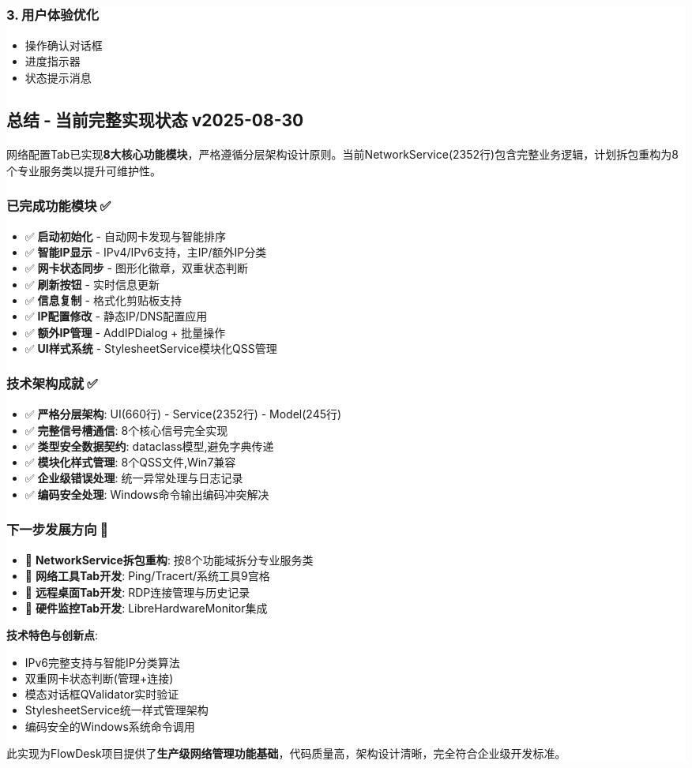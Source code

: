 ### 3. 用户体验优化
- 操作确认对话框
- 进度指示器
- 状态提示消息

## 总结 - 当前完整实现状态 v2025-08-30

网络配置Tab已实现**8大核心功能模块**，严格遵循分层架构设计原则。当前NetworkService(2352行)包含完整业务逻辑，计划拆包重构为8个专业服务类以提升可维护性。

### 已完成功能模块 ✅
- ✅ **启动初始化** - 自动网卡发现与智能排序
- ✅ **智能IP显示** - IPv4/IPv6支持，主IP/额外IP分类
- ✅ **网卡状态同步** - 图形化徽章，双重状态判断
- ✅ **刷新按钮** - 实时信息更新
- ✅ **信息复制** - 格式化剪贴板支持
- ✅ **IP配置修改** - 静态IP/DNS配置应用
- ✅ **额外IP管理** - AddIPDialog + 批量操作
- ✅ **UI样式系统** - StylesheetService模块化QSS管理

### 技术架构成就 ✅
- ✅ **严格分层架构**: UI(660行) - Service(2352行) - Model(245行)
- ✅ **完整信号槽通信**: 8个核心信号完全实现
- ✅ **类型安全数据契约**: dataclass模型,避免字典传递
- ✅ **模块化样式管理**: 8个QSS文件,Win7兼容
- ✅ **企业级错误处理**: 统一异常处理与日志记录
- ✅ **编码安全处理**: Windows命令输出编码冲突解决

### 下一步发展方向 🚧
- 🚧 **NetworkService拆包重构**: 按8个功能域拆分专业服务类
- 🚧 **网络工具Tab开发**: Ping/Tracert/系统工具9宫格
- 🚧 **远程桌面Tab开发**: RDP连接管理与历史记录
- 🚧 **硬件监控Tab开发**: LibreHardwareMonitor集成

**技术特色与创新点**:
- IPv6完整支持与智能IP分类算法
- 双重网卡状态判断(管理+连接)
- 模态对话框QValidator实时验证
- StylesheetService统一样式管理架构
- 编码安全的Windows系统命令调用

此实现为FlowDesk项目提供了**生产级网络管理功能基础**，代码质量高，架构设计清晰，完全符合企业级开发标准。

